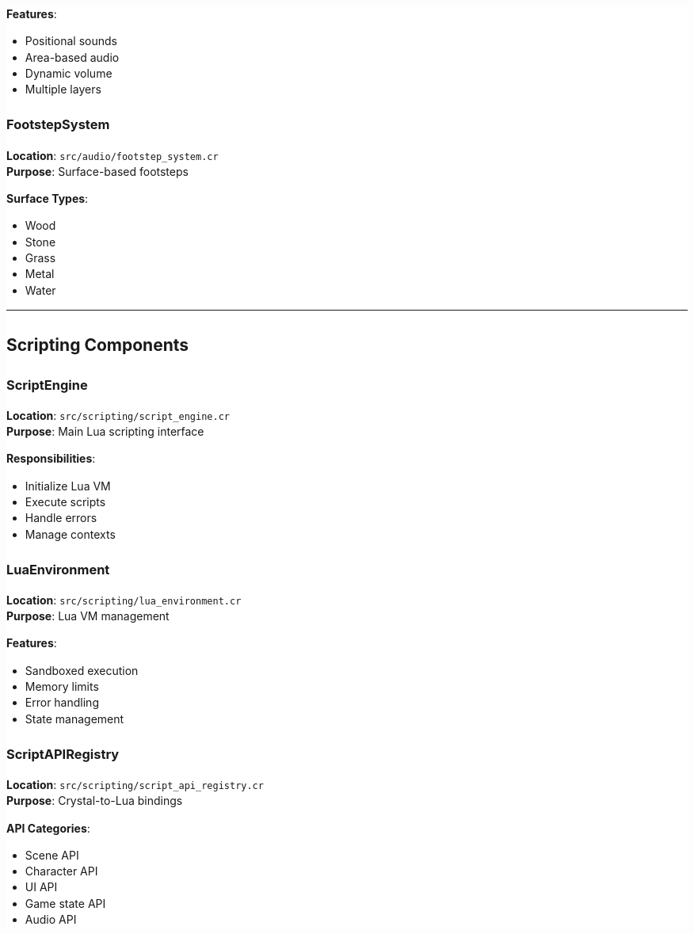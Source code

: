 **Features**:
- Positional sounds
- Area-based audio
- Dynamic volume
- Multiple layers

### FootstepSystem
**Location**: `src/audio/footstep_system.cr`  
**Purpose**: Surface-based footsteps

**Surface Types**:
- Wood
- Stone
- Grass
- Metal
- Water

---

## Scripting Components

### ScriptEngine
**Location**: `src/scripting/script_engine.cr`  
**Purpose**: Main Lua scripting interface

**Responsibilities**:
- Initialize Lua VM
- Execute scripts
- Handle errors
- Manage contexts

### LuaEnvironment
**Location**: `src/scripting/lua_environment.cr`  
**Purpose**: Lua VM management

**Features**:
- Sandboxed execution
- Memory limits
- Error handling
- State management

### ScriptAPIRegistry
**Location**: `src/scripting/script_api_registry.cr`  
**Purpose**: Crystal-to-Lua bindings

**API Categories**:
- Scene API
- Character API
- UI API
- Game state API
- Audio API
